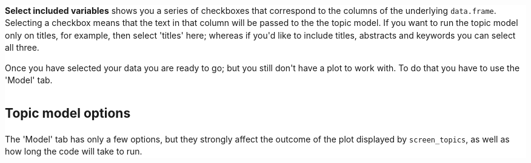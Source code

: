 <b>Select included variables</b> shows you a series of checkboxes that correspond to the columns of the underlying <code>data.frame</code>. Selecting a checkbox means that the text in that column will be passed to the the topic model. If you want to run the topic model only on titles, for example, then select 'titles' here; whereas if you'd like to include titles, abstracts and keywords you can select all three.

Once you have selected your data you are ready to go; but you still don't have a plot to work with. To do that you have to use the 'Model' tab.

## Topic model options
The 'Model' tab has only a few options, but they strongly affect the outcome of the plot displayed by <code>screen_topics</code>, as well as how long the code will take to run.
